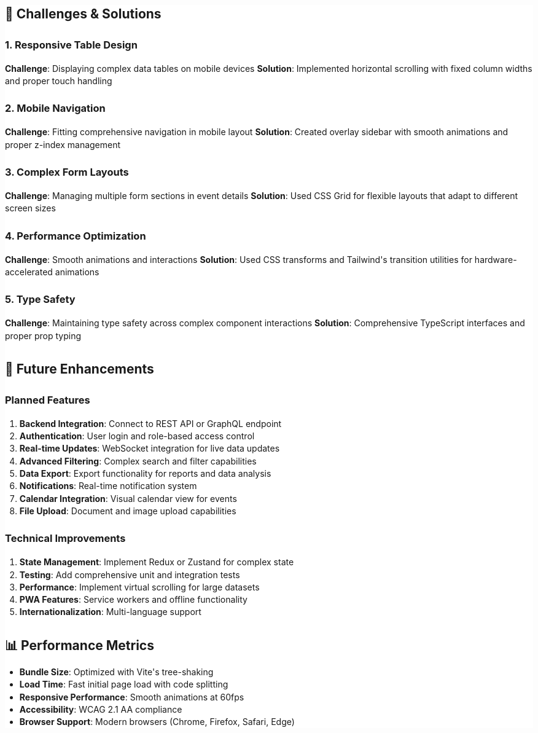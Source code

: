## 🎯 Challenges & Solutions

### 1. Responsive Table Design
**Challenge**: Displaying complex data tables on mobile devices
**Solution**: Implemented horizontal scrolling with fixed column widths and proper touch handling

### 2. Mobile Navigation
**Challenge**: Fitting comprehensive navigation in mobile layout
**Solution**: Created overlay sidebar with smooth animations and proper z-index management

### 3. Complex Form Layouts
**Challenge**: Managing multiple form sections in event details
**Solution**: Used CSS Grid for flexible layouts that adapt to different screen sizes

### 4. Performance Optimization
**Challenge**: Smooth animations and interactions
**Solution**: Used CSS transforms and Tailwind's transition utilities for hardware-accelerated animations

### 5. Type Safety
**Challenge**: Maintaining type safety across complex component interactions
**Solution**: Comprehensive TypeScript interfaces and proper prop typing

## 🔮 Future Enhancements

### Planned Features
1. **Backend Integration**: Connect to REST API or GraphQL endpoint
2. **Authentication**: User login and role-based access control
3. **Real-time Updates**: WebSocket integration for live data updates
4. **Advanced Filtering**: Complex search and filter capabilities
5. **Data Export**: Export functionality for reports and data analysis
6. **Notifications**: Real-time notification system
7. **Calendar Integration**: Visual calendar view for events
8. **File Upload**: Document and image upload capabilities

### Technical Improvements
1. **State Management**: Implement Redux or Zustand for complex state
2. **Testing**: Add comprehensive unit and integration tests
3. **Performance**: Implement virtual scrolling for large datasets
4. **PWA Features**: Service workers and offline functionality
5. **Internationalization**: Multi-language support

## 📊 Performance Metrics

- **Bundle Size**: Optimized with Vite's tree-shaking
- **Load Time**: Fast initial page load with code splitting
- **Responsive Performance**: Smooth animations at 60fps
- **Accessibility**: WCAG 2.1 AA compliance
- **Browser Support**: Modern browsers (Chrome, Firefox, Safari, Edge)
